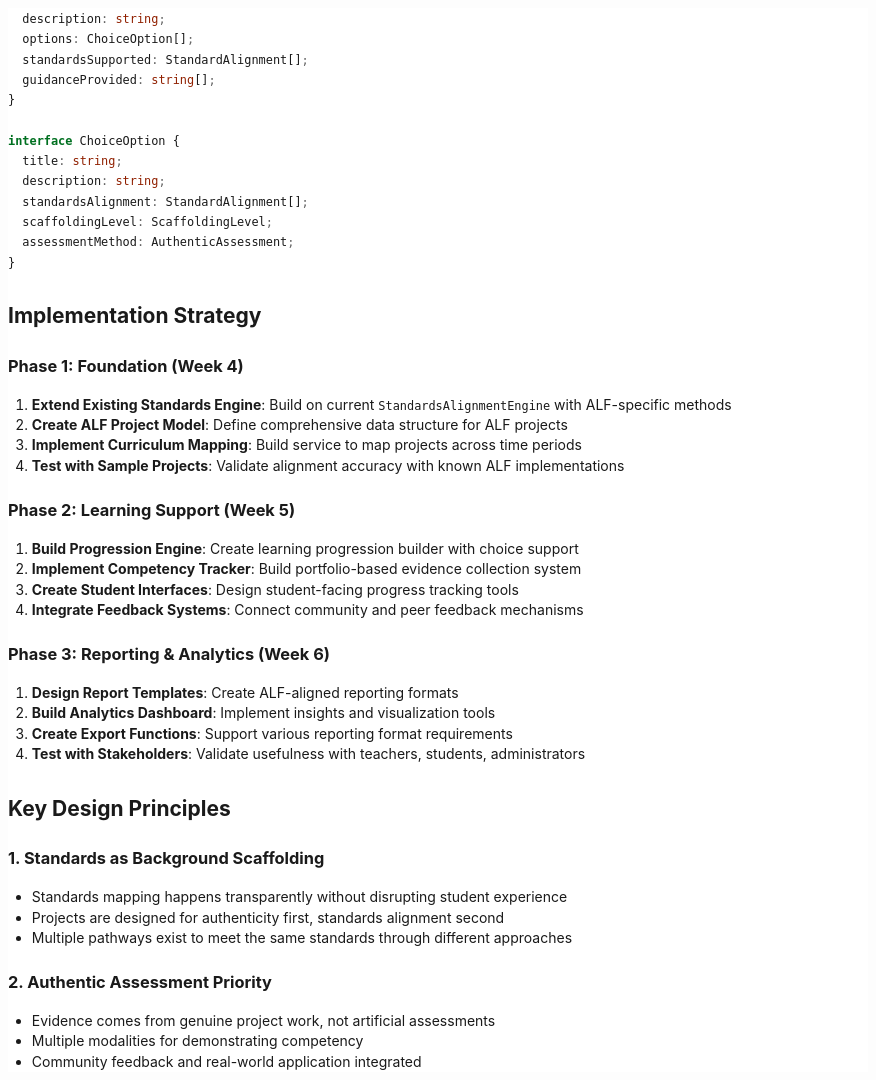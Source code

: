 ```typescript
  description: string;
  options: ChoiceOption[];
  standardsSupported: StandardAlignment[];
  guidanceProvided: string[];
}

interface ChoiceOption {
  title: string;
  description: string;
  standardsAlignment: StandardAlignment[];
  scaffoldingLevel: ScaffoldingLevel;
  assessmentMethod: AuthenticAssessment;
}
```

## Implementation Strategy

### Phase 1: Foundation (Week 4)
1. **Extend Existing Standards Engine**: Build on current `StandardsAlignmentEngine` with ALF-specific methods
2. **Create ALF Project Model**: Define comprehensive data structure for ALF projects
3. **Implement Curriculum Mapping**: Build service to map projects across time periods
4. **Test with Sample Projects**: Validate alignment accuracy with known ALF implementations

### Phase 2: Learning Support (Week 5)
1. **Build Progression Engine**: Create learning progression builder with choice support
2. **Implement Competency Tracker**: Build portfolio-based evidence collection system
3. **Create Student Interfaces**: Design student-facing progress tracking tools
4. **Integrate Feedback Systems**: Connect community and peer feedback mechanisms

### Phase 3: Reporting & Analytics (Week 6)
1. **Design Report Templates**: Create ALF-aligned reporting formats
2. **Build Analytics Dashboard**: Implement insights and visualization tools
3. **Create Export Functions**: Support various reporting format requirements
4. **Test with Stakeholders**: Validate usefulness with teachers, students, administrators

## Key Design Principles

### 1. Standards as Background Scaffolding
- Standards mapping happens transparently without disrupting student experience
- Projects are designed for authenticity first, standards alignment second
- Multiple pathways exist to meet the same standards through different approaches

### 2. Authentic Assessment Priority
- Evidence comes from genuine project work, not artificial assessments
- Multiple modalities for demonstrating competency
- Community feedback and real-world application integrated
